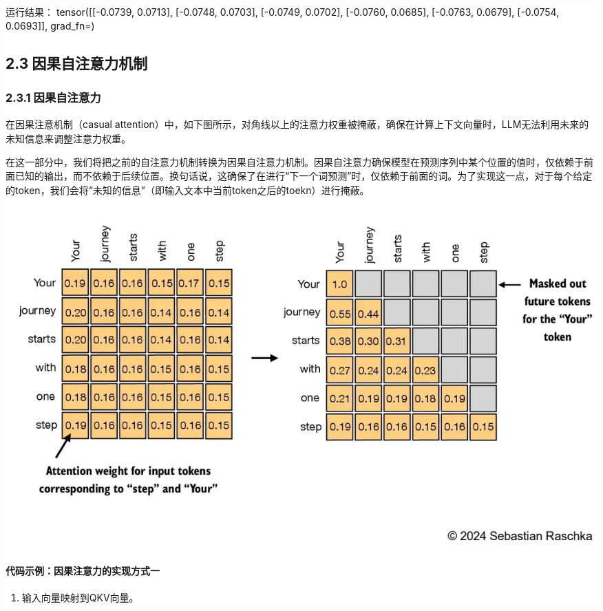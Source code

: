 ```python

```
运行结果：
tensor([[-0.0739,  0.0713],
        [-0.0748,  0.0703],
        [-0.0749,  0.0702],
        [-0.0760,  0.0685],
        [-0.0763,  0.0679],
        [-0.0754,  0.0693]], grad_fn=<MmBackward0>)
```
```

## 2.3 因果自注意力机制

### 2.3.1 因果自注意力

在因果注意机制（casual attention）中，如下图所示，对角线以上的注意力权重被掩蔽，确保在计算上下文向量时，LLM无法利用未来的未知信息来调整注意力权重。

在这一部分中，我们将把之前的自注意力机制转换为因果自注意力机制。因果自注意力确保模型在预测序列中某个位置的值时，仅依赖于前面已知的输出，而不依赖于后续位置。换句话说，这确保了在进行“下一个词预测”时，仅依赖于前面的词。为了实现这一点，对于每个给定的token，我们会将“未知的信息”（即输入文本中当前token之后的toekn）进行掩蔽。

![图2.12 因果注意力机制](https://raw.githubusercontent.com/RobotZZZZZ/LLMs-from-scratch-CN/_md2zhihu_LLMs-from-scratch-CN_da24365c/从头构建大模型/632c8b9bb522bdf3-image-21.png)

#### 代码示例：因果注意力的实现方式一

1.  输入向量映射到QKV向量。
